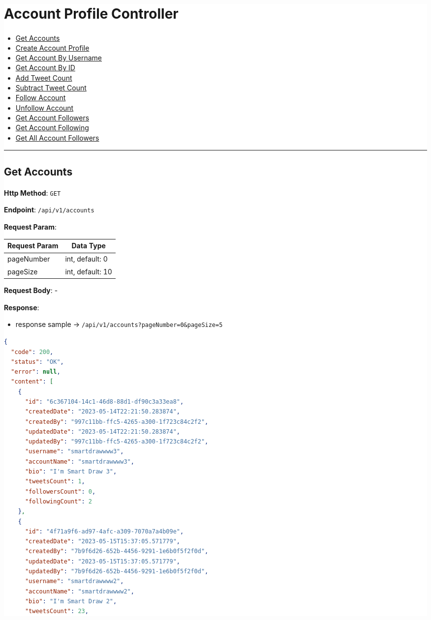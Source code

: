 # Account Profile Controller

- [Get Accounts](#get-accounts)
- [Create Account Profile](#create-account-profile)
- [Get Account By Username](#get-account-by-username)
- [Get Account By ID](#get-account-by-id)
- [Add Tweet Count](#add-tweet-count)
- [Subtract Tweet Count](#subtract-tweet-count)
- [Follow Account](#follow-account)
- [Unfollow Account](#unfollow-account)
- [Get Account Followers](#get-account-followers)
- [Get Account Following](#get-account-following)
- [Get All Account Followers](#get-all-account-followers)

---

## <a name="get-accounts"></a> Get Accounts

**Http Method**: `GET`

**Endpoint**: `/api/v1/accounts`

**Request Param**:

| Request Param | Data Type        |
|---------------|------------------|
| pageNumber    | int, default: 0  |
| pageSize      | int, default: 10 |

**Request Body**: -

**Response**:

- response sample &rarr; `/api/v1/accounts?pageNumber=0&pageSize=5`

```json
{
  "code": 200,
  "status": "OK",
  "error": null,
  "content": [
    {
      "id": "6c367104-14c1-46d8-88d1-df90c3a33ea8",
      "createdDate": "2023-05-14T22:21:50.283874",
      "createdBy": "997c11bb-ffc5-4265-a300-1f723c84c2f2",
      "updatedDate": "2023-05-14T22:21:50.283874",
      "updatedBy": "997c11bb-ffc5-4265-a300-1f723c84c2f2",
      "username": "smartdrawwww3",
      "accountName": "smartdrawwww3",
      "bio": "I'm Smart Draw 3",
      "tweetsCount": 1,
      "followersCount": 0,
      "followingCount": 2
    },
    {
      "id": "4f71a9f6-ad97-4afc-a309-7070a7a4b09e",
      "createdDate": "2023-05-15T15:37:05.571779",
      "createdBy": "7b9f6d26-652b-4456-9291-1e6b0f5f2f0d",
      "updatedDate": "2023-05-15T15:37:05.571779",
      "updatedBy": "7b9f6d26-652b-4456-9291-1e6b0f5f2f0d",
      "username": "smartdrawwww2",
      "accountName": "smartdrawwww2",
      "bio": "I'm Smart Draw 2",
      "tweetsCount": 23,
```